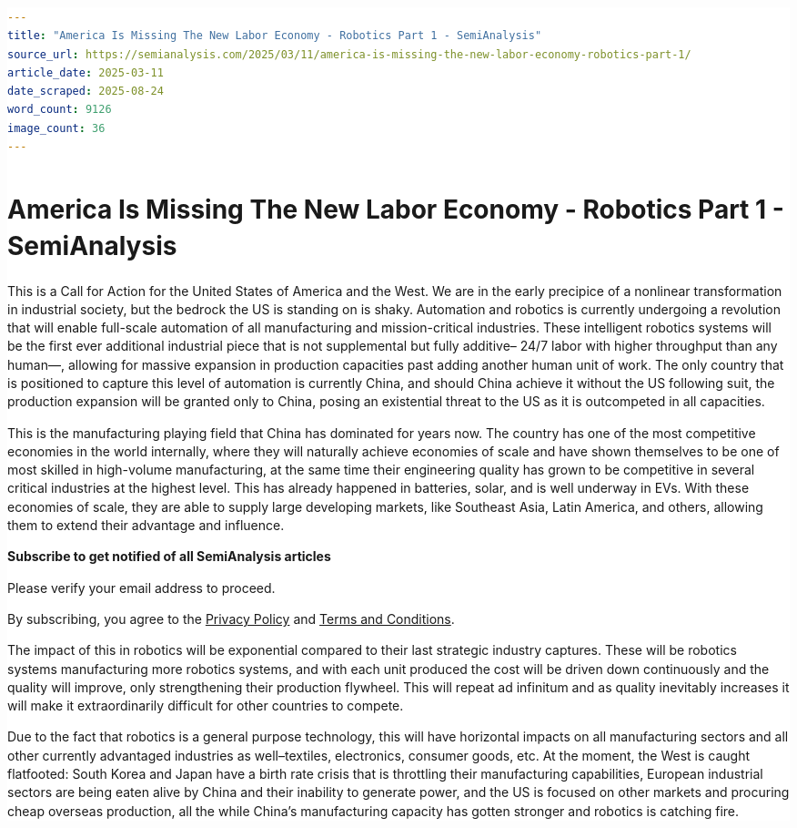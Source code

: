 ```yaml
---
title: "America Is Missing The New Labor Economy - Robotics Part 1 - SemiAnalysis"
source_url: https://semianalysis.com/2025/03/11/america-is-missing-the-new-labor-economy-robotics-part-1/
article_date: 2025-03-11
date_scraped: 2025-08-24
word_count: 9126
image_count: 36
---
```


# America Is Missing The New Labor Economy - Robotics Part 1 - SemiAnalysis

This is a Call for Action for the United States of America and the West. We are in the early precipice of a nonlinear transformation in industrial society, but the bedrock the US is standing on is shaky. Automation and robotics is currently undergoing a revolution that will enable full-scale automation of all manufacturing and mission-critical industries. These intelligent robotics systems will be the first ever additional industrial piece that is not supplemental but fully additive– 24/7 labor with higher throughput than any human—, allowing for massive expansion in production capacities past adding another human unit of work. The only country that is positioned to capture this level of automation is currently China, and should China achieve it without the US following suit, the production expansion will be granted only to China, posing an existential threat to the US as it is outcompeted in all capacities.

This is the manufacturing playing field that China has dominated for years now. The country has one of the most competitive economies in the world internally, where they will naturally achieve economies of scale and have shown themselves to be one of most skilled in high-volume manufacturing, at the same time their engineering quality has grown to be competitive in several critical industries at the highest level. This has already happened in batteries, solar, and is well underway in EVs. With these economies of scale, they are able to supply large developing markets, like Southeast Asia, Latin America, and others, allowing them to extend their advantage and influence.

**Subscribe to get notified of all SemiAnalysis articles**

Please verify your email address to proceed.

By subscribing, you agree to the [Privacy Policy](https://semianalysis.com/privacy-policy/) and [Terms and Conditions](https://semianalysis.com/terms-of-service/).

The impact of this in robotics will be exponential compared to their last strategic industry captures. These will be robotics systems manufacturing more robotics systems, and with each unit produced the cost will be driven down continuously and the quality will improve, only strengthening their production flywheel. This will repeat ad infinitum and as quality inevitably increases it will make it extraordinarily difficult for other countries to compete.

Due to the fact that robotics is a general purpose technology, this will have horizontal impacts on all manufacturing sectors and all other currently advantaged industries as well–textiles, electronics, consumer goods, etc. At the moment, the West is caught flatfooted: South Korea and Japan have a birth rate crisis that is throttling their manufacturing capabilities, European industrial sectors are being eaten alive by China and their inability to generate power, and the US is focused on other markets and procuring cheap overseas production, all the while China’s manufacturing capacity has gotten stronger and robotics is catching fire.
